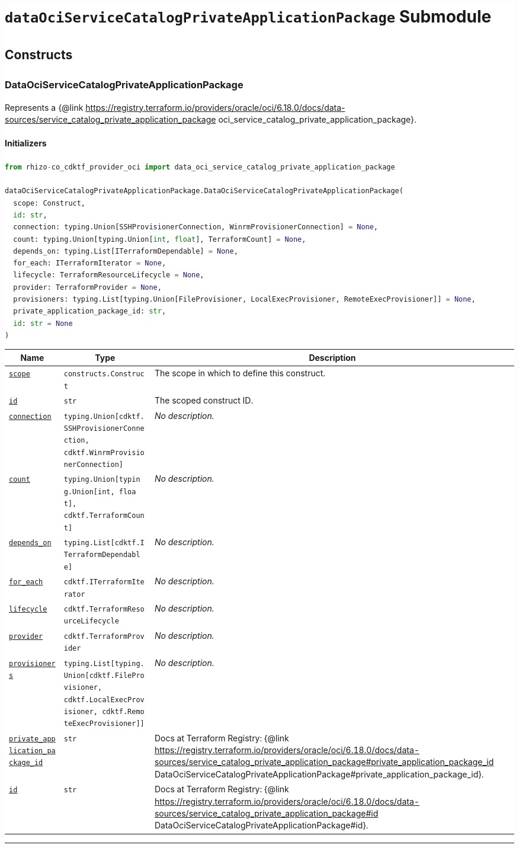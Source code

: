 # `dataOciServiceCatalogPrivateApplicationPackage` Submodule <a name="`dataOciServiceCatalogPrivateApplicationPackage` Submodule" id="rhizo-co-terraform-provider-oci.dataOciServiceCatalogPrivateApplicationPackage"></a>

## Constructs <a name="Constructs" id="Constructs"></a>

### DataOciServiceCatalogPrivateApplicationPackage <a name="DataOciServiceCatalogPrivateApplicationPackage" id="rhizo-co-terraform-provider-oci.dataOciServiceCatalogPrivateApplicationPackage.DataOciServiceCatalogPrivateApplicationPackage"></a>

Represents a {@link https://registry.terraform.io/providers/oracle/oci/6.18.0/docs/data-sources/service_catalog_private_application_package oci_service_catalog_private_application_package}.

#### Initializers <a name="Initializers" id="rhizo-co-terraform-provider-oci.dataOciServiceCatalogPrivateApplicationPackage.DataOciServiceCatalogPrivateApplicationPackage.Initializer"></a>

```python
from rhizo-co_cdktf_provider_oci import data_oci_service_catalog_private_application_package

dataOciServiceCatalogPrivateApplicationPackage.DataOciServiceCatalogPrivateApplicationPackage(
  scope: Construct,
  id: str,
  connection: typing.Union[SSHProvisionerConnection, WinrmProvisionerConnection] = None,
  count: typing.Union[typing.Union[int, float], TerraformCount] = None,
  depends_on: typing.List[ITerraformDependable] = None,
  for_each: ITerraformIterator = None,
  lifecycle: TerraformResourceLifecycle = None,
  provider: TerraformProvider = None,
  provisioners: typing.List[typing.Union[FileProvisioner, LocalExecProvisioner, RemoteExecProvisioner]] = None,
  private_application_package_id: str,
  id: str = None
)
```

| **Name** | **Type** | **Description** |
| --- | --- | --- |
| <code><a href="#rhizo-co-terraform-provider-oci.dataOciServiceCatalogPrivateApplicationPackage.DataOciServiceCatalogPrivateApplicationPackage.Initializer.parameter.scope">scope</a></code> | <code>constructs.Construct</code> | The scope in which to define this construct. |
| <code><a href="#rhizo-co-terraform-provider-oci.dataOciServiceCatalogPrivateApplicationPackage.DataOciServiceCatalogPrivateApplicationPackage.Initializer.parameter.id">id</a></code> | <code>str</code> | The scoped construct ID. |
| <code><a href="#rhizo-co-terraform-provider-oci.dataOciServiceCatalogPrivateApplicationPackage.DataOciServiceCatalogPrivateApplicationPackage.Initializer.parameter.connection">connection</a></code> | <code>typing.Union[cdktf.SSHProvisionerConnection, cdktf.WinrmProvisionerConnection]</code> | *No description.* |
| <code><a href="#rhizo-co-terraform-provider-oci.dataOciServiceCatalogPrivateApplicationPackage.DataOciServiceCatalogPrivateApplicationPackage.Initializer.parameter.count">count</a></code> | <code>typing.Union[typing.Union[int, float], cdktf.TerraformCount]</code> | *No description.* |
| <code><a href="#rhizo-co-terraform-provider-oci.dataOciServiceCatalogPrivateApplicationPackage.DataOciServiceCatalogPrivateApplicationPackage.Initializer.parameter.dependsOn">depends_on</a></code> | <code>typing.List[cdktf.ITerraformDependable]</code> | *No description.* |
| <code><a href="#rhizo-co-terraform-provider-oci.dataOciServiceCatalogPrivateApplicationPackage.DataOciServiceCatalogPrivateApplicationPackage.Initializer.parameter.forEach">for_each</a></code> | <code>cdktf.ITerraformIterator</code> | *No description.* |
| <code><a href="#rhizo-co-terraform-provider-oci.dataOciServiceCatalogPrivateApplicationPackage.DataOciServiceCatalogPrivateApplicationPackage.Initializer.parameter.lifecycle">lifecycle</a></code> | <code>cdktf.TerraformResourceLifecycle</code> | *No description.* |
| <code><a href="#rhizo-co-terraform-provider-oci.dataOciServiceCatalogPrivateApplicationPackage.DataOciServiceCatalogPrivateApplicationPackage.Initializer.parameter.provider">provider</a></code> | <code>cdktf.TerraformProvider</code> | *No description.* |
| <code><a href="#rhizo-co-terraform-provider-oci.dataOciServiceCatalogPrivateApplicationPackage.DataOciServiceCatalogPrivateApplicationPackage.Initializer.parameter.provisioners">provisioners</a></code> | <code>typing.List[typing.Union[cdktf.FileProvisioner, cdktf.LocalExecProvisioner, cdktf.RemoteExecProvisioner]]</code> | *No description.* |
| <code><a href="#rhizo-co-terraform-provider-oci.dataOciServiceCatalogPrivateApplicationPackage.DataOciServiceCatalogPrivateApplicationPackage.Initializer.parameter.privateApplicationPackageId">private_application_package_id</a></code> | <code>str</code> | Docs at Terraform Registry: {@link https://registry.terraform.io/providers/oracle/oci/6.18.0/docs/data-sources/service_catalog_private_application_package#private_application_package_id DataOciServiceCatalogPrivateApplicationPackage#private_application_package_id}. |
| <code><a href="#rhizo-co-terraform-provider-oci.dataOciServiceCatalogPrivateApplicationPackage.DataOciServiceCatalogPrivateApplicationPackage.Initializer.parameter.id">id</a></code> | <code>str</code> | Docs at Terraform Registry: {@link https://registry.terraform.io/providers/oracle/oci/6.18.0/docs/data-sources/service_catalog_private_application_package#id DataOciServiceCatalogPrivateApplicationPackage#id}. |

---